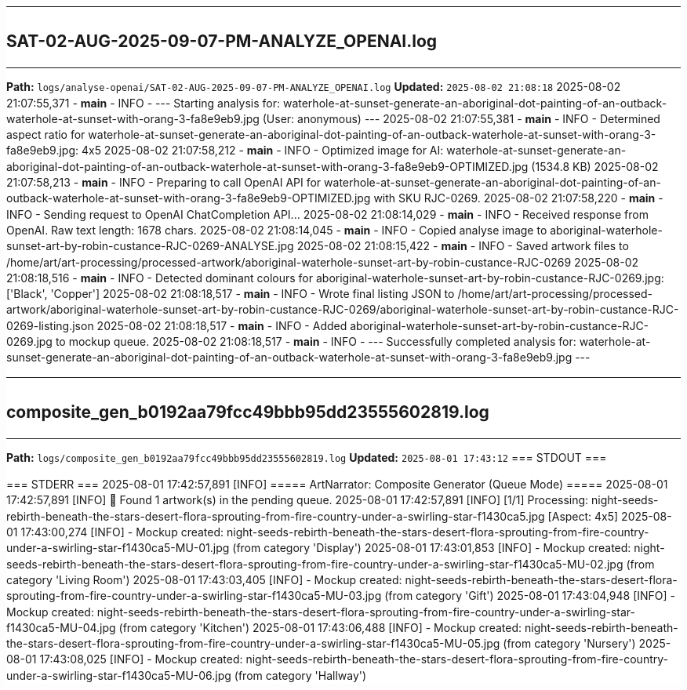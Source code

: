 
---
## SAT-02-AUG-2025-09-07-PM-ANALYZE_OPENAI.log
---
**Path:** `logs/analyse-openai/SAT-02-AUG-2025-09-07-PM-ANALYZE_OPENAI.log`
**Updated:** `2025-08-02 21:08:18`
2025-08-02 21:07:55,371 - __main__ - INFO - --- Starting analysis for: waterhole-at-sunset-generate-an-aboriginal-dot-painting-of-an-outback-waterhole-at-sunset-with-orang-3-fa8e9eb9.jpg (User: anonymous) ---
2025-08-02 21:07:55,381 - __main__ - INFO - Determined aspect ratio for waterhole-at-sunset-generate-an-aboriginal-dot-painting-of-an-outback-waterhole-at-sunset-with-orang-3-fa8e9eb9.jpg: 4x5
2025-08-02 21:07:58,212 - __main__ - INFO - Optimized image for AI: waterhole-at-sunset-generate-an-aboriginal-dot-painting-of-an-outback-waterhole-at-sunset-with-orang-3-fa8e9eb9-OPTIMIZED.jpg (1534.8 KB)
2025-08-02 21:07:58,213 - __main__ - INFO - Preparing to call OpenAI API for waterhole-at-sunset-generate-an-aboriginal-dot-painting-of-an-outback-waterhole-at-sunset-with-orang-3-fa8e9eb9-OPTIMIZED.jpg with SKU RJC-0269.
2025-08-02 21:07:58,220 - __main__ - INFO - Sending request to OpenAI ChatCompletion API...
2025-08-02 21:08:14,029 - __main__ - INFO - Received response from OpenAI. Raw text length: 1678 chars.
2025-08-02 21:08:14,045 - __main__ - INFO - Copied analyse image to aboriginal-waterhole-sunset-art-by-robin-custance-RJC-0269-ANALYSE.jpg
2025-08-02 21:08:15,422 - __main__ - INFO - Saved artwork files to /home/art/art-processing/processed-artwork/aboriginal-waterhole-sunset-art-by-robin-custance-RJC-0269
2025-08-02 21:08:18,516 - __main__ - INFO - Detected dominant colours for aboriginal-waterhole-sunset-art-by-robin-custance-RJC-0269.jpg: ['Black', 'Copper']
2025-08-02 21:08:18,517 - __main__ - INFO - Wrote final listing JSON to /home/art/art-processing/processed-artwork/aboriginal-waterhole-sunset-art-by-robin-custance-RJC-0269/aboriginal-waterhole-sunset-art-by-robin-custance-RJC-0269-listing.json
2025-08-02 21:08:18,517 - __main__ - INFO - Added aboriginal-waterhole-sunset-art-by-robin-custance-RJC-0269.jpg to mockup queue.
2025-08-02 21:08:18,517 - __main__ - INFO - --- Successfully completed analysis for: waterhole-at-sunset-generate-an-aboriginal-dot-painting-of-an-outback-waterhole-at-sunset-with-orang-3-fa8e9eb9.jpg ---


---
## composite_gen_b0192aa79fcc49bbb95dd23555602819.log
---
**Path:** `logs/composite_gen_b0192aa79fcc49bbb95dd23555602819.log`
**Updated:** `2025-08-01 17:43:12`
=== STDOUT ===


=== STDERR ===
2025-08-01 17:42:57,891 [INFO] ===== ArtNarrator: Composite Generator (Queue Mode) =====
2025-08-01 17:42:57,891 [INFO] 🎨 Found 1 artwork(s) in the pending queue.
2025-08-01 17:42:57,891 [INFO] [1/1] Processing: night-seeds-rebirth-beneath-the-stars-desert-flora-sprouting-from-fire-country-under-a-swirling-star-f1430ca5.jpg [Aspect: 4x5]
2025-08-01 17:43:00,274 [INFO]    - Mockup created: night-seeds-rebirth-beneath-the-stars-desert-flora-sprouting-from-fire-country-under-a-swirling-star-f1430ca5-MU-01.jpg (from category 'Display')
2025-08-01 17:43:01,853 [INFO]    - Mockup created: night-seeds-rebirth-beneath-the-stars-desert-flora-sprouting-from-fire-country-under-a-swirling-star-f1430ca5-MU-02.jpg (from category 'Living Room')
2025-08-01 17:43:03,405 [INFO]    - Mockup created: night-seeds-rebirth-beneath-the-stars-desert-flora-sprouting-from-fire-country-under-a-swirling-star-f1430ca5-MU-03.jpg (from category 'Gift')
2025-08-01 17:43:04,948 [INFO]    - Mockup created: night-seeds-rebirth-beneath-the-stars-desert-flora-sprouting-from-fire-country-under-a-swirling-star-f1430ca5-MU-04.jpg (from category 'Kitchen')
2025-08-01 17:43:06,488 [INFO]    - Mockup created: night-seeds-rebirth-beneath-the-stars-desert-flora-sprouting-from-fire-country-under-a-swirling-star-f1430ca5-MU-05.jpg (from category 'Nursery')
2025-08-01 17:43:08,025 [INFO]    - Mockup created: night-seeds-rebirth-beneath-the-stars-desert-flora-sprouting-from-fire-country-under-a-swirling-star-f1430ca5-MU-06.jpg (from category 'Hallway')